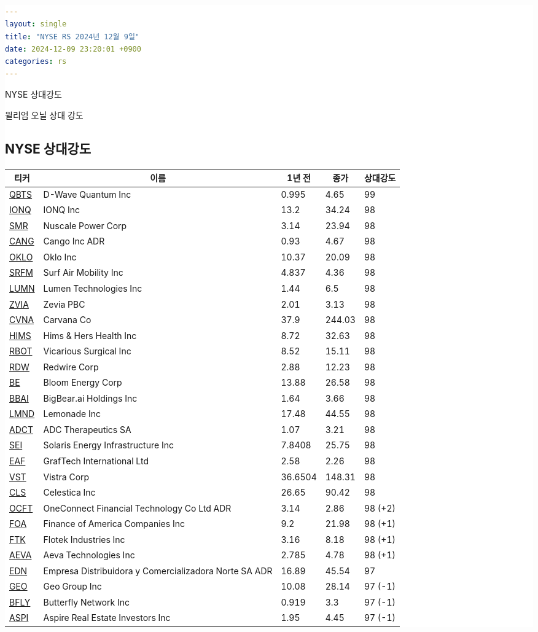 ```yaml
---
layout: single
title: "NYSE RS 2024년 12월 9일"
date: 2024-12-09 23:20:01 +0900
categories: rs
---
```

NYSE 상대강도

윌리엄 오닐 상대 강도

## NYSE 상대강도

|티커|이름|1년 전|종가|상대강도|
|------|---|-----|--|------|
|[QBTS](https://finance.yahoo.com/quote/QBTS/)|D-Wave Quantum Inc|0.995|4.65|99 |
|[IONQ](https://finance.yahoo.com/quote/IONQ/)|IONQ Inc|13.2|34.24|98 |
|[SMR](https://finance.yahoo.com/quote/SMR/)|Nuscale Power Corp|3.14|23.94|98 |
|[CANG](https://finance.yahoo.com/quote/CANG/)|Cango Inc ADR|0.93|4.67|98 |
|[OKLO](https://finance.yahoo.com/quote/OKLO/)|Oklo Inc|10.37|20.09|98 |
|[SRFM](https://finance.yahoo.com/quote/SRFM/)|Surf Air Mobility Inc|4.837|4.36|98 |
|[LUMN](https://finance.yahoo.com/quote/LUMN/)|Lumen Technologies Inc|1.44|6.5|98 |
|[ZVIA](https://finance.yahoo.com/quote/ZVIA/)|Zevia PBC|2.01|3.13|98 |
|[CVNA](https://finance.yahoo.com/quote/CVNA/)|Carvana Co|37.9|244.03|98 |
|[HIMS](https://finance.yahoo.com/quote/HIMS/)|Hims & Hers Health Inc|8.72|32.63|98 |
|[RBOT](https://finance.yahoo.com/quote/RBOT/)|Vicarious Surgical Inc|8.52|15.11|98 |
|[RDW](https://finance.yahoo.com/quote/RDW/)|Redwire Corp|2.88|12.23|98 |
|[BE](https://finance.yahoo.com/quote/BE/)|Bloom Energy Corp|13.88|26.58|98 |
|[BBAI](https://finance.yahoo.com/quote/BBAI/)|BigBear.ai Holdings Inc|1.64|3.66|98 |
|[LMND](https://finance.yahoo.com/quote/LMND/)|Lemonade Inc|17.48|44.55|98 |
|[ADCT](https://finance.yahoo.com/quote/ADCT/)|ADC Therapeutics SA|1.07|3.21|98 |
|[SEI](https://finance.yahoo.com/quote/SEI/)|Solaris Energy Infrastructure Inc|7.8408|25.75|98 |
|[EAF](https://finance.yahoo.com/quote/EAF/)|GrafTech International Ltd|2.58|2.26|98 |
|[VST](https://finance.yahoo.com/quote/VST/)|Vistra Corp|36.6504|148.31|98 |
|[CLS](https://finance.yahoo.com/quote/CLS/)|Celestica Inc|26.65|90.42|98 |
|[OCFT](https://finance.yahoo.com/quote/OCFT/)|OneConnect Financial Technology Co Ltd ADR|3.14|2.86|98 (+2)|
|[FOA](https://finance.yahoo.com/quote/FOA/)|Finance of America Companies Inc|9.2|21.98|98 (+1)|
|[FTK](https://finance.yahoo.com/quote/FTK/)|Flotek Industries Inc|3.16|8.18|98 (+1)|
|[AEVA](https://finance.yahoo.com/quote/AEVA/)|Aeva Technologies Inc|2.785|4.78|98 (+1)|
|[EDN](https://finance.yahoo.com/quote/EDN/)|Empresa Distribuidora y Comercializadora Norte SA ADR|16.89|45.54|97 |
|[GEO](https://finance.yahoo.com/quote/GEO/)|Geo Group Inc|10.08|28.14|97 (-1)|
|[BFLY](https://finance.yahoo.com/quote/BFLY/)|Butterfly Network Inc|0.919|3.3|97 (-1)|
|[ASPI](https://finance.yahoo.com/quote/ASPI/)|Aspire Real Estate Investors Inc|1.95|4.45|97 (-1)|